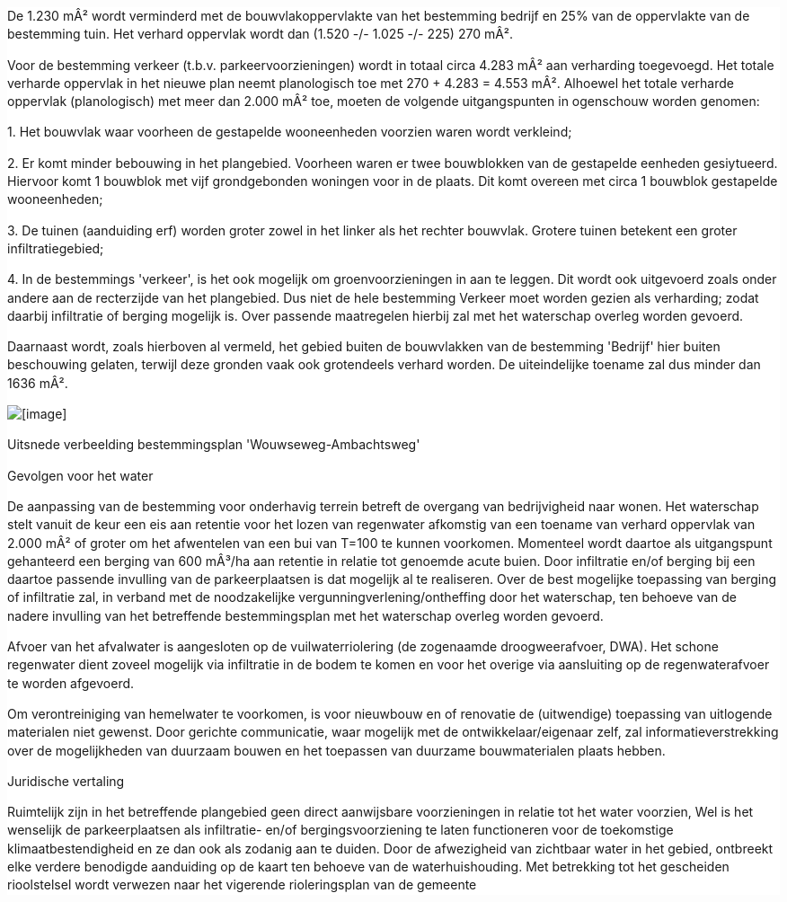 De 1\.230 mÂ² wordt verminderd met de bouwvlakoppervlakte van het bestemming bedrijf en 25% van de oppervlakte van de bestemming tuin. Het verhard oppervlak wordt dan (1\.520 \-/\- 1\.025 \-/\- 225\) 270 mÂ².

Voor de bestemming verkeer (t.b.v. parkeervoorzieningen) wordt in totaal circa 4\.283 mÂ² aan verharding toegevoegd. Het totale verharde oppervlak in het nieuwe plan neemt planologisch toe met 270 \+ 4\.283 \= 4\.553 mÂ². Alhoewel het totale verharde oppervlak (planologisch) met meer dan 2\.000 mÂ² toe, moeten de volgende uitgangspunten in ogenschouw worden genomen:

1\. Het bouwvlak waar voorheen de gestapelde wooneenheden voorzien waren wordt verkleind;

2\. Er komt minder bebouwing in het plangebied. Voorheen waren er twee bouwblokken van de gestapelde eenheden gesiytueerd. Hiervoor komt 1 bouwblok met vijf grondgebonden woningen voor in de plaats. Dit komt overeen met circa 1 bouwblok gestapelde wooneenheden;

3\. De tuinen (aanduiding erf) worden groter zowel in het linker als het rechter bouwvlak. Grotere tuinen betekent een groter infiltratiegebied;

4\. In de bestemmings 'verkeer', is het ook mogelijk om groenvoorzieningen in aan te leggen. Dit wordt ook uitgevoerd zoals onder andere aan de recterzijde van het plangebied. Dus niet de hele bestemming Verkeer moet worden gezien als verharding; zodat daarbij infiltratie of berging mogelijk is. Over passende maatregelen hierbij zal met het waterschap overleg worden gevoerd.

Daarnaast wordt, zoals hierboven al vermeld, het gebied buiten de bouwvlakken van de bestemming 'Bedrijf' hier buiten beschouwing gelaten, terwijl deze gronden vaak ook grotendeels verhard worden. De uiteindelijke toename zal dus minder dan 1636 mÂ².

![[image]](i_NL.IMRO.0748.BP0243-0701_402009.png "i_NL.IMRO.0748.BP0243-0701_402009.png")

Uitsnede verbeelding bestemmingsplan 'Wouwseweg\-Ambachtsweg'

Gevolgen voor het water

De aanpassing van de bestemming voor onderhavig terrein betreft de overgang van bedrijvigheid naar wonen. Het waterschap stelt vanuit de keur een eis aan retentie voor het lozen van regenwater afkomstig van een toename van verhard oppervlak van 2\.000 mÂ² of groter om het afwentelen van een bui van T\=100 te kunnen voorkomen. Momenteel wordt daartoe als uitgangspunt gehanteerd een berging van 600 mÂ³/ha aan retentie in relatie tot genoemde acute buien. Door infiltratie en/of berging bij een daartoe passende invulling van de parkeerplaatsen is dat mogelijk al te realiseren. Over de best mogelijke toepassing van berging of infiltratie zal, in verband met de noodzakelijke vergunningverlening/ontheffing door het waterschap, ten behoeve van de nadere invulling van het betreffende bestemmingsplan met het waterschap overleg worden gevoerd.

Afvoer van het afvalwater is aangesloten op de vuilwaterriolering (de zogenaamde droogweerafvoer, DWA). Het schone regenwater dient zoveel mogelijk via infiltratie in de bodem te komen en voor het overige via aansluiting op de regenwaterafvoer te worden afgevoerd.

Om verontreiniging van hemelwater te voorkomen, is voor nieuwbouw en of renovatie de (uitwendige) toepassing van uitlogende materialen niet gewenst. Door gerichte communicatie, waar mogelijk met de ontwikkelaar/eigenaar zelf, zal informatieverstrekking over de mogelijkheden van duurzaam bouwen en het toepassen van duurzame bouwmaterialen plaats hebben.

Juridische vertaling

Ruimtelijk zijn in het betreffende plangebied geen direct aanwijsbare voorzieningen in relatie tot het water voorzien, Wel is het wenselijk de parkeerplaatsen als infiltratie\- en/of bergingsvoorziening te laten functioneren voor de toekomstige klimaatbestendigheid en ze dan ook als zodanig aan te duiden. Door de afwezigheid van zichtbaar water in het gebied, ontbreekt elke verdere benodigde aanduiding op de kaart ten behoeve van de waterhuishouding. Met betrekking tot het gescheiden rioolstelsel wordt verwezen naar het vigerende rioleringsplan van de gemeente

